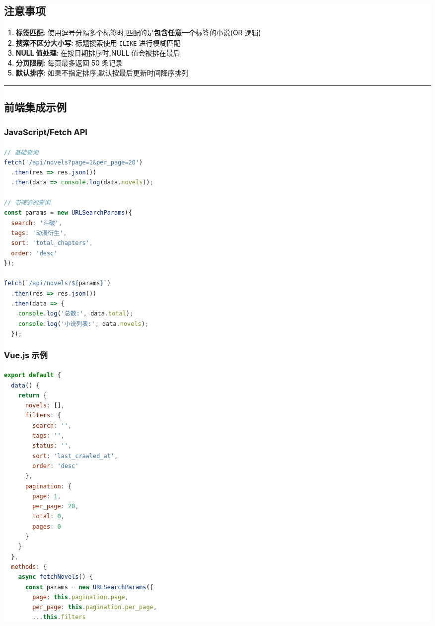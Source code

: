 
## 注意事项

1. **标签匹配**: 使用逗号分隔多个标签时,匹配的是**包含任意一个**标签的小说(OR 逻辑)
2. **搜索不区分大小写**: 标题搜索使用 `ILIKE` 进行模糊匹配
3. **NULL 值处理**: 在按日期排序时,NULL 值会被排在最后
4. **分页限制**: 每页最多返回 50 条记录
5. **默认排序**: 如果不指定排序,默认按最后更新时间降序排列

---

## 前端集成示例

### JavaScript/Fetch API
```javascript
// 基础查询
fetch('/api/novels?page=1&per_page=20')
  .then(res => res.json())
  .then(data => console.log(data.novels));

// 带筛选的查询
const params = new URLSearchParams({
  search: '斗破',
  tags: '动漫衍生',
  sort: 'total_chapters',
  order: 'desc'
});

fetch(`/api/novels?${params}`)
  .then(res => res.json())
  .then(data => {
    console.log('总数:', data.total);
    console.log('小说列表:', data.novels);
  });
```

### Vue.js 示例
```javascript
export default {
  data() {
    return {
      novels: [],
      filters: {
        search: '',
        tags: '',
        status: '',
        sort: 'last_crawled_at',
        order: 'desc'
      },
      pagination: {
        page: 1,
        per_page: 20,
        total: 0,
        pages: 0
      }
    }
  },
  methods: {
    async fetchNovels() {
      const params = new URLSearchParams({
        page: this.pagination.page,
        per_page: this.pagination.per_page,
        ...this.filters
```
